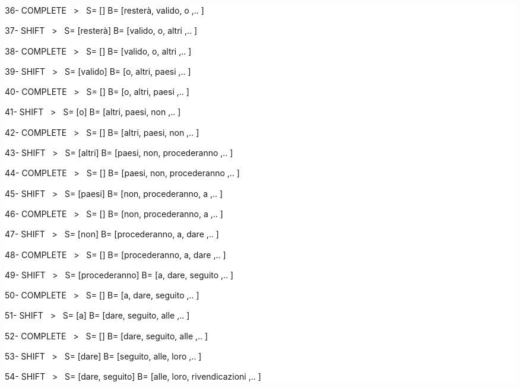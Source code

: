 36- COMPLETE&nbsp;&nbsp;&nbsp;>&nbsp;&nbsp;&nbsp;S= []   B= [resterà, valido, o ,.. ]



37- SHIFT&nbsp;&nbsp;&nbsp;>&nbsp;&nbsp;&nbsp;S= [resterà]   B= [valido, o, altri ,.. ]



38- COMPLETE&nbsp;&nbsp;&nbsp;>&nbsp;&nbsp;&nbsp;S= []   B= [valido, o, altri ,.. ]



39- SHIFT&nbsp;&nbsp;&nbsp;>&nbsp;&nbsp;&nbsp;S= [valido]   B= [o, altri, paesi ,.. ]



40- COMPLETE&nbsp;&nbsp;&nbsp;>&nbsp;&nbsp;&nbsp;S= []   B= [o, altri, paesi ,.. ]



41- SHIFT&nbsp;&nbsp;&nbsp;>&nbsp;&nbsp;&nbsp;S= [o]   B= [altri, paesi, non ,.. ]



42- COMPLETE&nbsp;&nbsp;&nbsp;>&nbsp;&nbsp;&nbsp;S= []   B= [altri, paesi, non ,.. ]



43- SHIFT&nbsp;&nbsp;&nbsp;>&nbsp;&nbsp;&nbsp;S= [altri]   B= [paesi, non, procederanno ,.. ]



44- COMPLETE&nbsp;&nbsp;&nbsp;>&nbsp;&nbsp;&nbsp;S= []   B= [paesi, non, procederanno ,.. ]



45- SHIFT&nbsp;&nbsp;&nbsp;>&nbsp;&nbsp;&nbsp;S= [paesi]   B= [non, procederanno, a ,.. ]



46- COMPLETE&nbsp;&nbsp;&nbsp;>&nbsp;&nbsp;&nbsp;S= []   B= [non, procederanno, a ,.. ]



47- SHIFT&nbsp;&nbsp;&nbsp;>&nbsp;&nbsp;&nbsp;S= [non]   B= [procederanno, a, dare ,.. ]



48- COMPLETE&nbsp;&nbsp;&nbsp;>&nbsp;&nbsp;&nbsp;S= []   B= [procederanno, a, dare ,.. ]



49- SHIFT&nbsp;&nbsp;&nbsp;>&nbsp;&nbsp;&nbsp;S= [procederanno]   B= [a, dare, seguito ,.. ]



50- COMPLETE&nbsp;&nbsp;&nbsp;>&nbsp;&nbsp;&nbsp;S= []   B= [a, dare, seguito ,.. ]



51- SHIFT&nbsp;&nbsp;&nbsp;>&nbsp;&nbsp;&nbsp;S= [a]   B= [dare, seguito, alle ,.. ]



52- COMPLETE&nbsp;&nbsp;&nbsp;>&nbsp;&nbsp;&nbsp;S= []   B= [dare, seguito, alle ,.. ]



53- SHIFT&nbsp;&nbsp;&nbsp;>&nbsp;&nbsp;&nbsp;S= [dare]   B= [seguito, alle, loro ,.. ]



54- SHIFT&nbsp;&nbsp;&nbsp;>&nbsp;&nbsp;&nbsp;S= [dare, seguito]   B= [alle, loro, rivendicazioni ,.. ]


